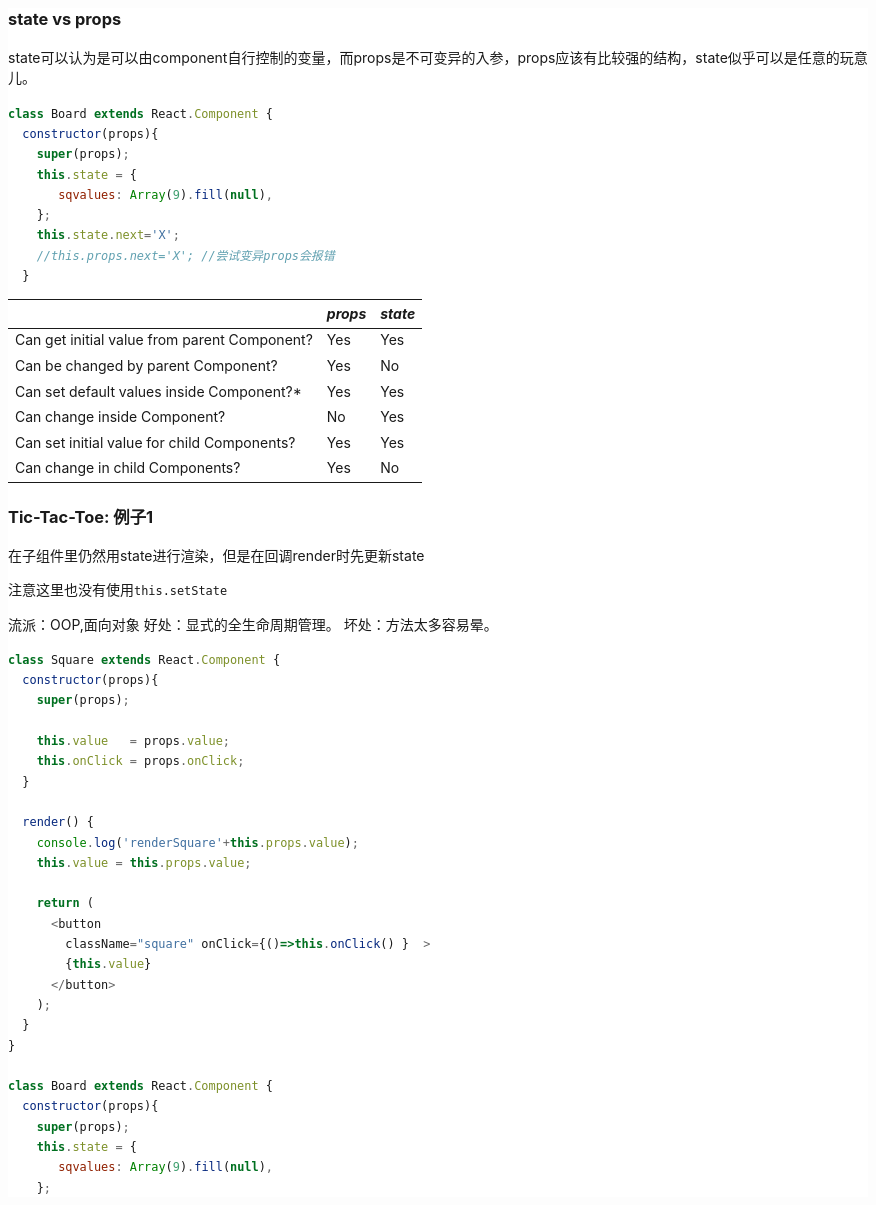 ### state vs props

state可以认为是可以由component自行控制的变量，而props是不可变异的入参，props应该有比较强的结构，state似乎可以是任意的玩意儿。

```js
class Board extends React.Component {
  constructor(props){
    super(props);
    this.state = {
       sqvalues: Array(9).fill(null),
    };
    this.state.next='X';
    //this.props.next='X'; //尝试变异props会报错
  }

```


| | _props_ | _state_ | 
--- | --- | --- 
Can get initial value from parent Component? | Yes | Yes
Can be changed by parent Component? | Yes | No
Can set default values inside Component?* | Yes | Yes
Can change inside Component? | No | Yes
Can set initial value for child Components? | Yes | Yes
Can change in child Components? | Yes | No


### Tic-Tac-Toe: 例子1

在子组件里仍然用state进行渲染，但是在回调render时先更新state

注意这里也没有使用`this.setState`

流派：OOP,面向对象
好处：显式的全生命周期管理。
坏处：方法太多容易晕。


```js
class Square extends React.Component {  
  constructor(props){
    super(props);

    this.value   = props.value;
    this.onClick = props.onClick;
  }
  
  render() {
    console.log('renderSquare'+this.props.value);
    this.value = this.props.value;
    
    return (
      <button 
        className="square" onClick={()=>this.onClick() }  >
        {this.value}
      </button>
    );
  }
}

class Board extends React.Component {
  constructor(props){
    super(props);
    this.state = {
       sqvalues: Array(9).fill(null),
    };
```